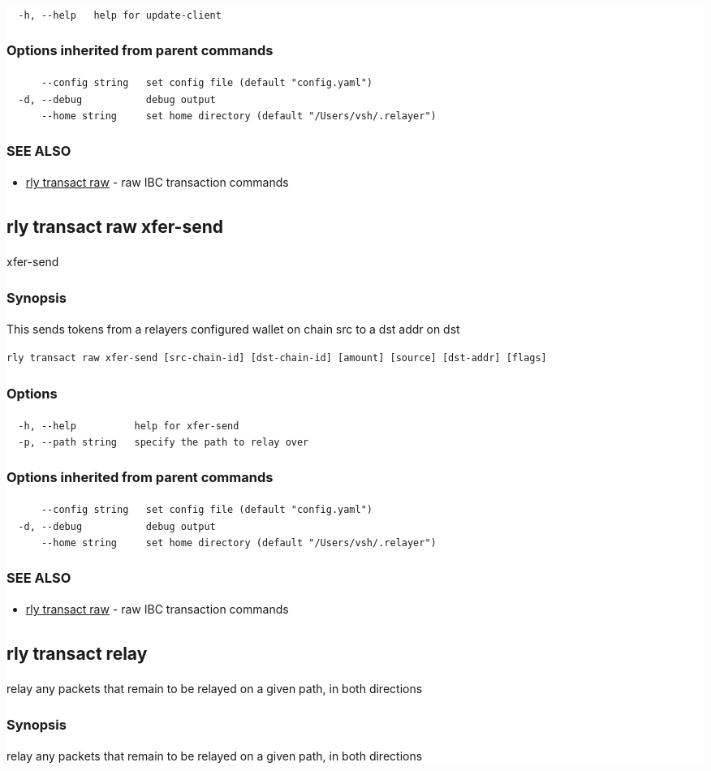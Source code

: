 ```
  -h, --help   help for update-client
```

### Options inherited from parent commands

```
      --config string   set config file (default "config.yaml")
  -d, --debug           debug output
      --home string     set home directory (default "/Users/vsh/.relayer")
```

### SEE ALSO

* [rly transact raw](#rly-transact-raw)	 - raw IBC transaction commands

## rly transact raw xfer-send

xfer-send

### Synopsis

This sends tokens from a relayers configured wallet on chain src to a dst addr on dst

```
rly transact raw xfer-send [src-chain-id] [dst-chain-id] [amount] [source] [dst-addr] [flags]
```

### Options

```
  -h, --help          help for xfer-send
  -p, --path string   specify the path to relay over
```

### Options inherited from parent commands

```
      --config string   set config file (default "config.yaml")
  -d, --debug           debug output
      --home string     set home directory (default "/Users/vsh/.relayer")
```

### SEE ALSO

* [rly transact raw](#rly-transact-raw)	 - raw IBC transaction commands

## rly transact relay

relay any packets that remain to be relayed on a given path, in both directions

### Synopsis

relay any packets that remain to be relayed on a given path, in both directions
